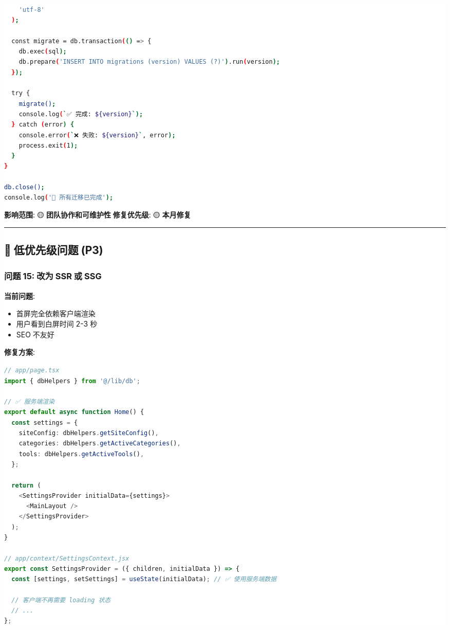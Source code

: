 ```bash
    'utf-8'
  );

  const migrate = db.transaction(() => {
    db.exec(sql);
    db.prepare('INSERT INTO migrations (version) VALUES (?)').run(version);
  });

  try {
    migrate();
    console.log(`✅ 完成: ${version}`);
  } catch (error) {
    console.error(`❌ 失败: ${version}`, error);
    process.exit(1);
  }
}

db.close();
console.log('🎉 所有迁移已完成');
```

**影响范围**: 🟡 **团队协作和可维护性**
**修复优先级**: 🟡 **本月修复**

---

## 🔵 低优先级问题 (P3)

### 问题 15: 改为 SSR 或 SSG

**当前问题**:
- 首屏完全依赖客户端渲染
- 用户看到白屏时间 2-3 秒
- SEO 不友好

**修复方案**:
```typescript
// app/page.tsx
import { dbHelpers } from '@/lib/db';

// ✅ 服务端渲染
export default async function Home() {
  const settings = {
    siteConfig: dbHelpers.getSiteConfig(),
    categories: dbHelpers.getActiveCategories(),
    tools: dbHelpers.getActiveTools(),
  };

  return (
    <SettingsProvider initialData={settings}>
      <MainLayout />
    </SettingsProvider>
  );
}

// app/context/SettingsContext.jsx
export const SettingsProvider = ({ children, initialData }) => {
  const [settings, setSettings] = useState(initialData); // ✅ 使用服务端数据

  // 客户端不再需要 loading 状态
  // ...
};
```
